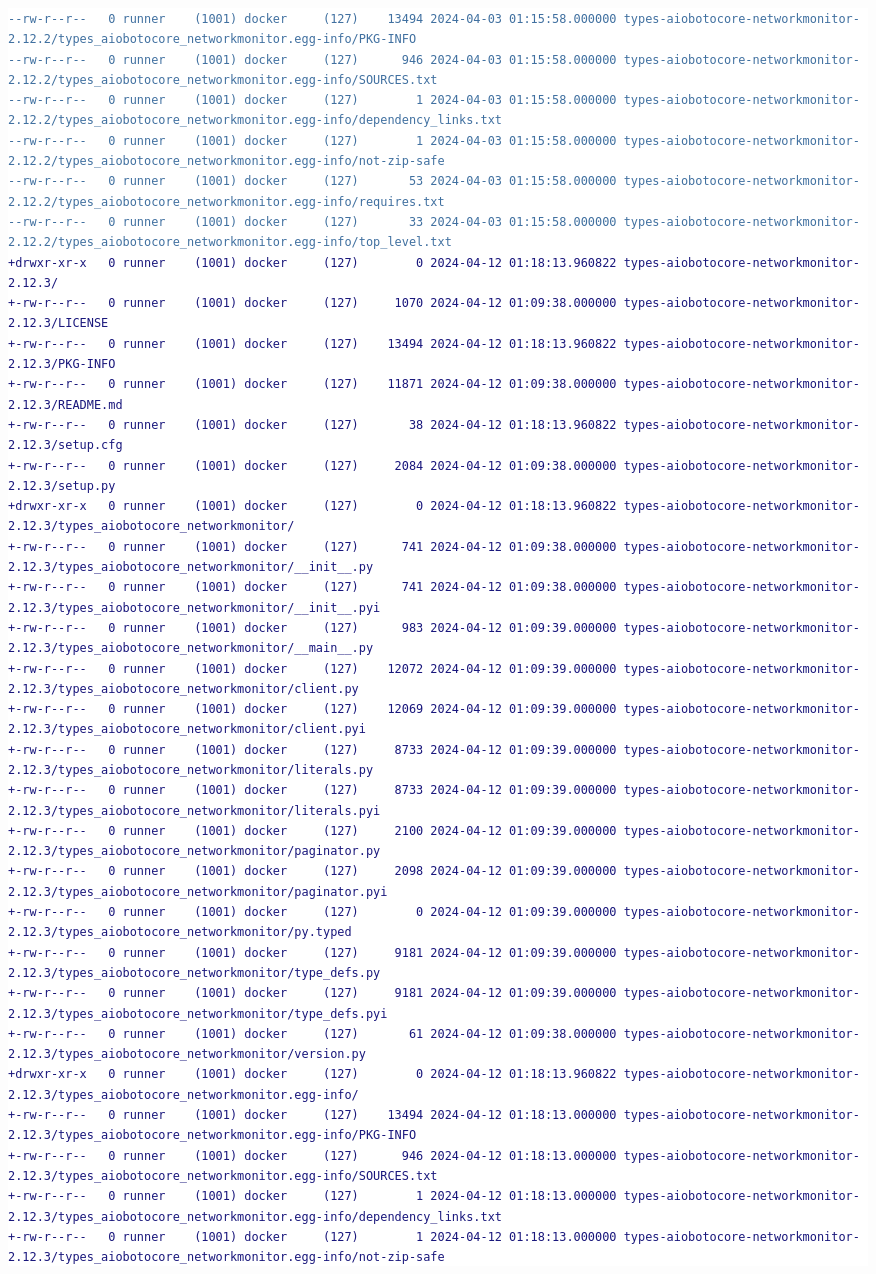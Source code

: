 ```diff
--rw-r--r--   0 runner    (1001) docker     (127)    13494 2024-04-03 01:15:58.000000 types-aiobotocore-networkmonitor-2.12.2/types_aiobotocore_networkmonitor.egg-info/PKG-INFO
--rw-r--r--   0 runner    (1001) docker     (127)      946 2024-04-03 01:15:58.000000 types-aiobotocore-networkmonitor-2.12.2/types_aiobotocore_networkmonitor.egg-info/SOURCES.txt
--rw-r--r--   0 runner    (1001) docker     (127)        1 2024-04-03 01:15:58.000000 types-aiobotocore-networkmonitor-2.12.2/types_aiobotocore_networkmonitor.egg-info/dependency_links.txt
--rw-r--r--   0 runner    (1001) docker     (127)        1 2024-04-03 01:15:58.000000 types-aiobotocore-networkmonitor-2.12.2/types_aiobotocore_networkmonitor.egg-info/not-zip-safe
--rw-r--r--   0 runner    (1001) docker     (127)       53 2024-04-03 01:15:58.000000 types-aiobotocore-networkmonitor-2.12.2/types_aiobotocore_networkmonitor.egg-info/requires.txt
--rw-r--r--   0 runner    (1001) docker     (127)       33 2024-04-03 01:15:58.000000 types-aiobotocore-networkmonitor-2.12.2/types_aiobotocore_networkmonitor.egg-info/top_level.txt
+drwxr-xr-x   0 runner    (1001) docker     (127)        0 2024-04-12 01:18:13.960822 types-aiobotocore-networkmonitor-2.12.3/
+-rw-r--r--   0 runner    (1001) docker     (127)     1070 2024-04-12 01:09:38.000000 types-aiobotocore-networkmonitor-2.12.3/LICENSE
+-rw-r--r--   0 runner    (1001) docker     (127)    13494 2024-04-12 01:18:13.960822 types-aiobotocore-networkmonitor-2.12.3/PKG-INFO
+-rw-r--r--   0 runner    (1001) docker     (127)    11871 2024-04-12 01:09:38.000000 types-aiobotocore-networkmonitor-2.12.3/README.md
+-rw-r--r--   0 runner    (1001) docker     (127)       38 2024-04-12 01:18:13.960822 types-aiobotocore-networkmonitor-2.12.3/setup.cfg
+-rw-r--r--   0 runner    (1001) docker     (127)     2084 2024-04-12 01:09:38.000000 types-aiobotocore-networkmonitor-2.12.3/setup.py
+drwxr-xr-x   0 runner    (1001) docker     (127)        0 2024-04-12 01:18:13.960822 types-aiobotocore-networkmonitor-2.12.3/types_aiobotocore_networkmonitor/
+-rw-r--r--   0 runner    (1001) docker     (127)      741 2024-04-12 01:09:38.000000 types-aiobotocore-networkmonitor-2.12.3/types_aiobotocore_networkmonitor/__init__.py
+-rw-r--r--   0 runner    (1001) docker     (127)      741 2024-04-12 01:09:38.000000 types-aiobotocore-networkmonitor-2.12.3/types_aiobotocore_networkmonitor/__init__.pyi
+-rw-r--r--   0 runner    (1001) docker     (127)      983 2024-04-12 01:09:39.000000 types-aiobotocore-networkmonitor-2.12.3/types_aiobotocore_networkmonitor/__main__.py
+-rw-r--r--   0 runner    (1001) docker     (127)    12072 2024-04-12 01:09:39.000000 types-aiobotocore-networkmonitor-2.12.3/types_aiobotocore_networkmonitor/client.py
+-rw-r--r--   0 runner    (1001) docker     (127)    12069 2024-04-12 01:09:39.000000 types-aiobotocore-networkmonitor-2.12.3/types_aiobotocore_networkmonitor/client.pyi
+-rw-r--r--   0 runner    (1001) docker     (127)     8733 2024-04-12 01:09:39.000000 types-aiobotocore-networkmonitor-2.12.3/types_aiobotocore_networkmonitor/literals.py
+-rw-r--r--   0 runner    (1001) docker     (127)     8733 2024-04-12 01:09:39.000000 types-aiobotocore-networkmonitor-2.12.3/types_aiobotocore_networkmonitor/literals.pyi
+-rw-r--r--   0 runner    (1001) docker     (127)     2100 2024-04-12 01:09:39.000000 types-aiobotocore-networkmonitor-2.12.3/types_aiobotocore_networkmonitor/paginator.py
+-rw-r--r--   0 runner    (1001) docker     (127)     2098 2024-04-12 01:09:39.000000 types-aiobotocore-networkmonitor-2.12.3/types_aiobotocore_networkmonitor/paginator.pyi
+-rw-r--r--   0 runner    (1001) docker     (127)        0 2024-04-12 01:09:39.000000 types-aiobotocore-networkmonitor-2.12.3/types_aiobotocore_networkmonitor/py.typed
+-rw-r--r--   0 runner    (1001) docker     (127)     9181 2024-04-12 01:09:39.000000 types-aiobotocore-networkmonitor-2.12.3/types_aiobotocore_networkmonitor/type_defs.py
+-rw-r--r--   0 runner    (1001) docker     (127)     9181 2024-04-12 01:09:39.000000 types-aiobotocore-networkmonitor-2.12.3/types_aiobotocore_networkmonitor/type_defs.pyi
+-rw-r--r--   0 runner    (1001) docker     (127)       61 2024-04-12 01:09:38.000000 types-aiobotocore-networkmonitor-2.12.3/types_aiobotocore_networkmonitor/version.py
+drwxr-xr-x   0 runner    (1001) docker     (127)        0 2024-04-12 01:18:13.960822 types-aiobotocore-networkmonitor-2.12.3/types_aiobotocore_networkmonitor.egg-info/
+-rw-r--r--   0 runner    (1001) docker     (127)    13494 2024-04-12 01:18:13.000000 types-aiobotocore-networkmonitor-2.12.3/types_aiobotocore_networkmonitor.egg-info/PKG-INFO
+-rw-r--r--   0 runner    (1001) docker     (127)      946 2024-04-12 01:18:13.000000 types-aiobotocore-networkmonitor-2.12.3/types_aiobotocore_networkmonitor.egg-info/SOURCES.txt
+-rw-r--r--   0 runner    (1001) docker     (127)        1 2024-04-12 01:18:13.000000 types-aiobotocore-networkmonitor-2.12.3/types_aiobotocore_networkmonitor.egg-info/dependency_links.txt
+-rw-r--r--   0 runner    (1001) docker     (127)        1 2024-04-12 01:18:13.000000 types-aiobotocore-networkmonitor-2.12.3/types_aiobotocore_networkmonitor.egg-info/not-zip-safe
```